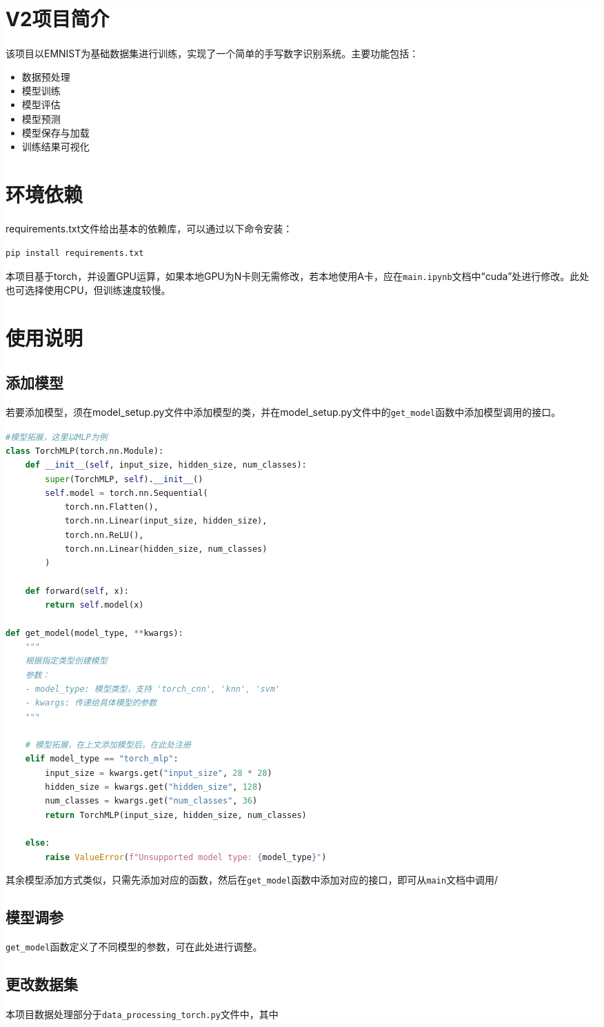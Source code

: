 # V2项目简介
该项目以EMNIST为基础数据集进行训练，实现了一个简单的手写数字识别系统。主要功能包括：
- 数据预处理
- 模型训练
- 模型评估
- 模型预测
- 模型保存与加载
- 训练结果可视化
 
# 环境依赖  
  requirements.txt文件给出基本的依赖库，可以通过以下命令安装：  
  

    pip install requirements.txt
 本项目基于torch，并设置GPU运算，如果本地GPU为N卡则无需修改，若本地使用A卡，应在```main.ipynb```文档中“cuda”处进行修改。此处也可选择使用CPU，但训练速度较慢。
 
# 使用说明
## 添加模型
若要添加模型，须在model_setup.py文件中添加模型的类，并在model_setup.py文件中的```get_model```函数中添加模型调用的接口。
```python
#模型拓展，这里以MLP为例
class TorchMLP(torch.nn.Module):
    def __init__(self, input_size, hidden_size, num_classes):
        super(TorchMLP, self).__init__()
        self.model = torch.nn.Sequential(
            torch.nn.Flatten(),
            torch.nn.Linear(input_size, hidden_size),
            torch.nn.ReLU(),
            torch.nn.Linear(hidden_size, num_classes)
        )

    def forward(self, x):
        return self.model(x)

def get_model(model_type, **kwargs):
    """
    根据指定类型创建模型
    参数：
    - model_type: 模型类型，支持 'torch_cnn', 'knn', 'svm'
    - kwargs: 传递给具体模型的参数
    """

    # 模型拓展，在上文添加模型后，在此处注册
    elif model_type == "torch_mlp":
        input_size = kwargs.get("input_size", 28 * 28)
        hidden_size = kwargs.get("hidden_size", 128)
        num_classes = kwargs.get("num_classes", 36)
        return TorchMLP(input_size, hidden_size, num_classes)

    else:
        raise ValueError(f"Unsupported model type: {model_type}")
```
其余模型添加方式类似，只需先添加对应的函数，然后在```get_model```函数中添加对应的接口，即可从```main```文档中调用/
## 模型调参
```get_model```函数定义了不同模型的参数，可在此处进行调整。
## 更改数据集 
本项目数据处理部分于```data_processing_torch.py```文件中，其中
```python
```